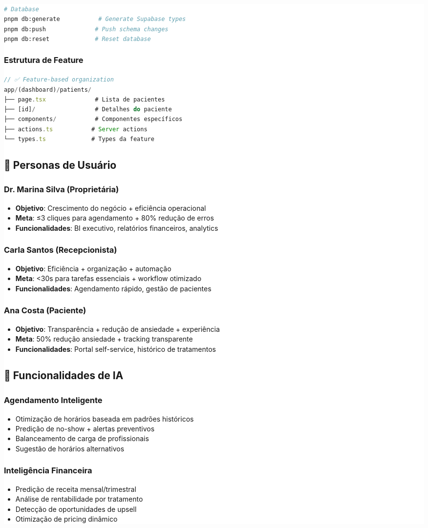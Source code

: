 ```bash
# Database
pnpm db:generate           # Generate Supabase types
pnpm db:push              # Push schema changes
pnpm db:reset             # Reset database
```

### **Estrutura de Feature**
```typescript
// ✅ Feature-based organization
app/(dashboard)/patients/
├── page.tsx              # Lista de pacientes
├── [id]/                 # Detalhes do paciente
├── components/           # Componentes específicos
├── actions.ts           # Server actions
└── types.ts             # Types da feature
```

## 🎨 Personas de Usuário

### **Dr. Marina Silva** (Proprietária)
- **Objetivo**: Crescimento do negócio + eficiência operacional
- **Meta**: ≤3 cliques para agendamento + 80% redução de erros
- **Funcionalidades**: BI executivo, relatórios financeiros, analytics

### **Carla Santos** (Recepcionista)
- **Objetivo**: Eficiência + organização + automação
- **Meta**: <30s para tarefas essenciais + workflow otimizado
- **Funcionalidades**: Agendamento rápido, gestão de pacientes

### **Ana Costa** (Paciente)
- **Objetivo**: Transparência + redução de ansiedade + experiência
- **Meta**: 50% redução ansiedade + tracking transparente
- **Funcionalidades**: Portal self-service, histórico de tratamentos

## 🤖 Funcionalidades de IA

### **Agendamento Inteligente**
- Otimização de horários baseada em padrões históricos
- Predição de no-show + alertas preventivos
- Balanceamento de carga de profissionais
- Sugestão de horários alternativos

### **Inteligência Financeira**
- Predição de receita mensal/trimestral
- Análise de rentabilidade por tratamento
- Detecção de oportunidades de upsell
- Otimização de pricing dinâmico
